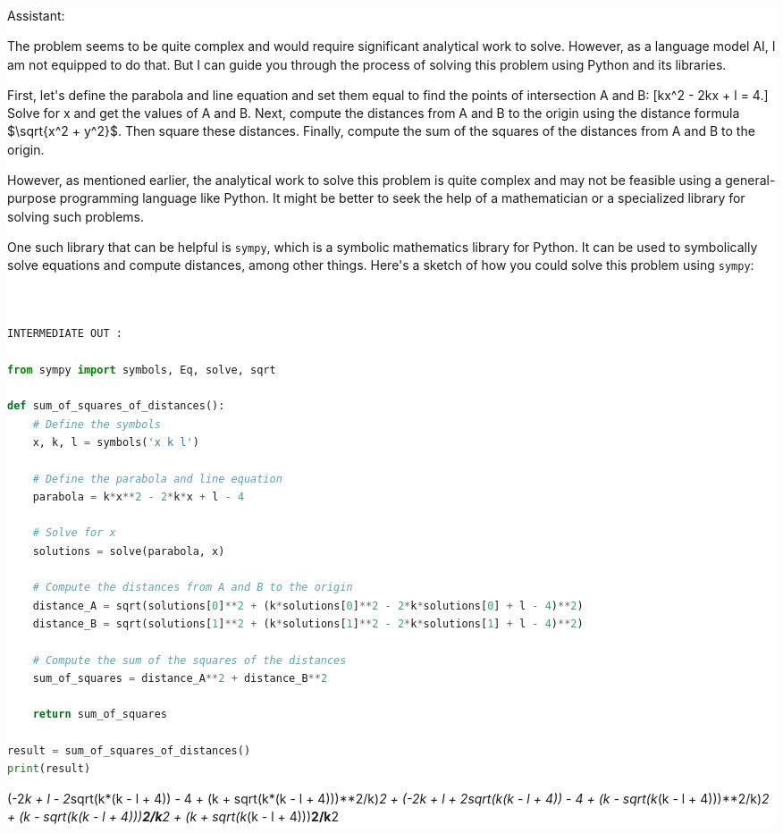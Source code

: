 Assistant:

 The problem seems to be quite complex and would require significant analytical work to solve. However, as a language model AI, I am not equipped to do that. But I can guide you through the process of solving this problem using Python and its libraries.

First, let's define the parabola and line equation and set them equal to find the points of intersection A and B:
\[kx^2 - 2kx + l = 4.\]
Solve for x and get the values of A and B. 
Next, compute the distances from A and B to the origin using the distance formula $\sqrt{x^2 + y^2}$. Then square these distances.
Finally, compute the sum of the squares of the distances from A and B to the origin.

However, as mentioned earlier, the analytical work to solve this problem is quite complex and may not be feasible using a general-purpose programming language like Python. It might be better to seek the help of a mathematician or a specialized library for solving such problems.

One such library that can be helpful is `sympy`, which is a symbolic mathematics library for Python. It can be used to symbolically solve equations and compute distances, among other things. Here's a sketch of how you could solve this problem using `sympy`:

```python


INTERMEDIATE OUT :

from sympy import symbols, Eq, solve, sqrt

def sum_of_squares_of_distances():
    # Define the symbols
    x, k, l = symbols('x k l')

    # Define the parabola and line equation
    parabola = k*x**2 - 2*k*x + l - 4

    # Solve for x
    solutions = solve(parabola, x)

    # Compute the distances from A and B to the origin
    distance_A = sqrt(solutions[0]**2 + (k*solutions[0]**2 - 2*k*solutions[0] + l - 4)**2)
    distance_B = sqrt(solutions[1]**2 + (k*solutions[1]**2 - 2*k*solutions[1] + l - 4)**2)

    # Compute the sum of the squares of the distances
    sum_of_squares = distance_A**2 + distance_B**2

    return sum_of_squares

result = sum_of_squares_of_distances()
print(result)
```

(-2*k + l - 2*sqrt(k*(k - l + 4)) - 4 + (k + sqrt(k*(k - l + 4)))**2/k)**2 + (-2*k + l + 2*sqrt(k*(k - l + 4)) - 4 + (k - sqrt(k*(k - l + 4)))**2/k)**2 + (k - sqrt(k*(k - l + 4)))**2/k**2 + (k + sqrt(k*(k - l + 4)))**2/k**2
